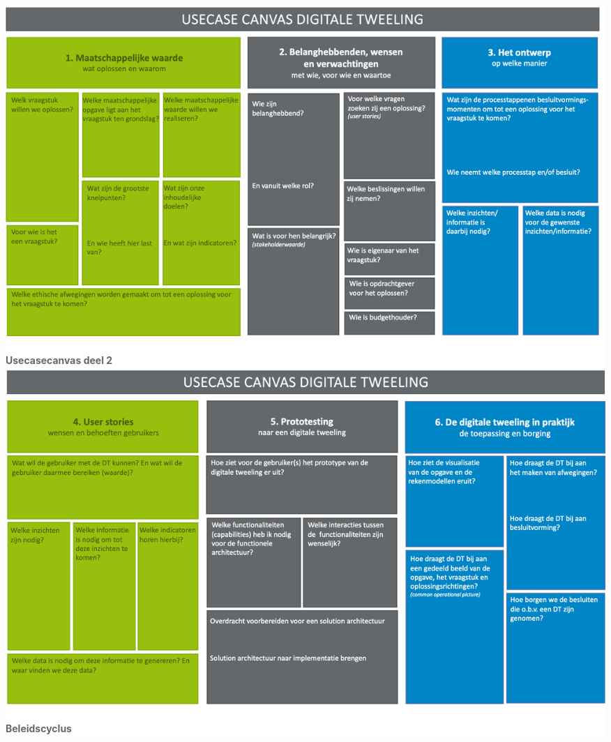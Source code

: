 <img src='media/image26.png' alt='Afbeelding met schermopname, tekst, diagram, ontwerp' style='width: 100%;'></img>
<br/>
<br/>
<b><span style='color: #64686B;'>Usecasecanvas</span></b><b><span style='color: #64686B;'> deel 2</span></b>
<img src='media/image7.png' alt='Afbeelding met tekst, schermopname, diagram, Parallel' style='width: 100%;'></img>
<br/>
<br/>
<b><span style='color: #64686B;'>Beleidscyclus</span></b>